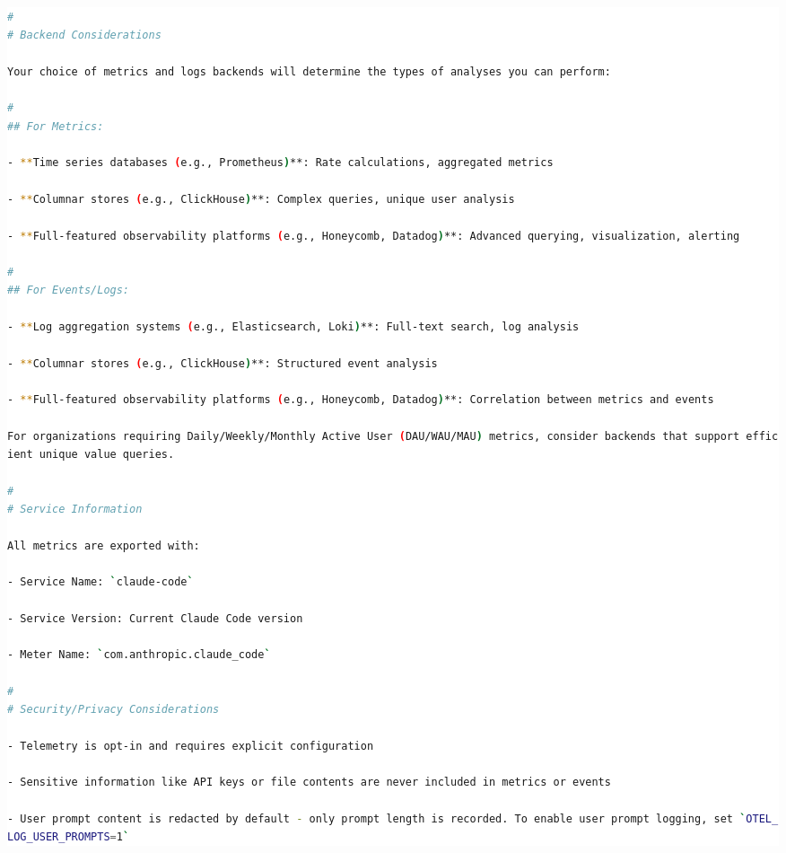 ```bash
#
# Backend Considerations

Your choice of metrics and logs backends will determine the types of analyses you can perform:

#
## For Metrics:

- **Time series databases (e.g., Prometheus)**: Rate calculations, aggregated metrics

- **Columnar stores (e.g., ClickHouse)**: Complex queries, unique user analysis

- **Full-featured observability platforms (e.g., Honeycomb, Datadog)**: Advanced querying, visualization, alerting

#
## For Events/Logs:

- **Log aggregation systems (e.g., Elasticsearch, Loki)**: Full-text search, log analysis

- **Columnar stores (e.g., ClickHouse)**: Structured event analysis

- **Full-featured observability platforms (e.g., Honeycomb, Datadog)**: Correlation between metrics and events

For organizations requiring Daily/Weekly/Monthly Active User (DAU/WAU/MAU) metrics, consider backends that support efficient unique value queries.

#
# Service Information

All metrics are exported with:

- Service Name: `claude-code`

- Service Version: Current Claude Code version

- Meter Name: `com.anthropic.claude_code`

#
# Security/Privacy Considerations

- Telemetry is opt-in and requires explicit configuration

- Sensitive information like API keys or file contents are never included in metrics or events

- User prompt content is redacted by default - only prompt length is recorded. To enable user prompt logging, set `OTEL_LOG_USER_PROMPTS=1`
